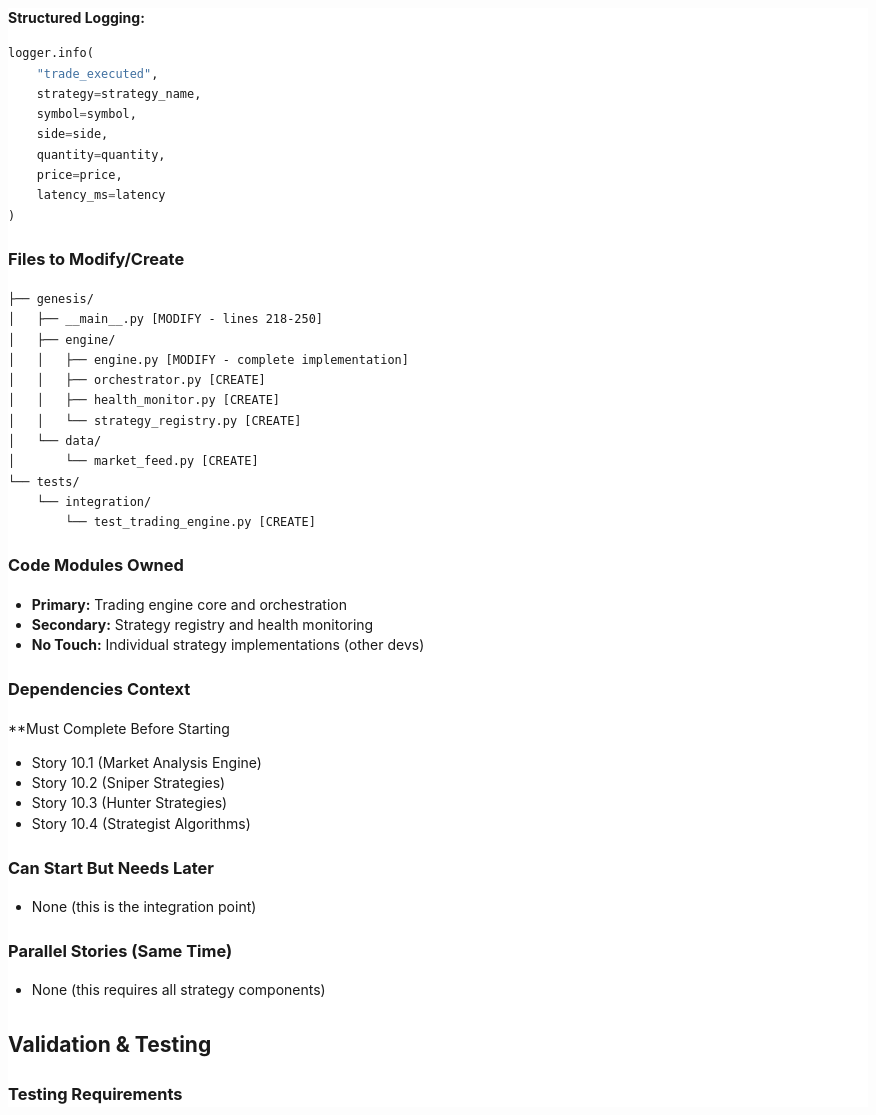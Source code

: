 **Structured Logging:**
```python
logger.info(
    "trade_executed",
    strategy=strategy_name,
    symbol=symbol,
    side=side,
    quantity=quantity,
    price=price,
    latency_ms=latency
)
```

### Files to Modify/Create
```
├── genesis/
│   ├── __main__.py [MODIFY - lines 218-250]
│   ├── engine/
│   │   ├── engine.py [MODIFY - complete implementation]
│   │   ├── orchestrator.py [CREATE]
│   │   ├── health_monitor.py [CREATE]
│   │   └── strategy_registry.py [CREATE]
│   └── data/
│       └── market_feed.py [CREATE]
└── tests/
    └── integration/
        └── test_trading_engine.py [CREATE]
```

### Code Modules Owned
- **Primary:** Trading engine core and orchestration
- **Secondary:** Strategy registry and health monitoring
- **No Touch:** Individual strategy implementations (other devs)

### Dependencies Context

**Must Complete Before Starting
- Story 10.1 (Market Analysis Engine)
- Story 10.2 (Sniper Strategies)
- Story 10.3 (Hunter Strategies)
- Story 10.4 (Strategist Algorithms)

### Can Start But Needs Later
- None (this is the integration point)

### Parallel Stories (Same Time)
- None (this requires all strategy components)

## Validation & Testing

### Testing Requirements

